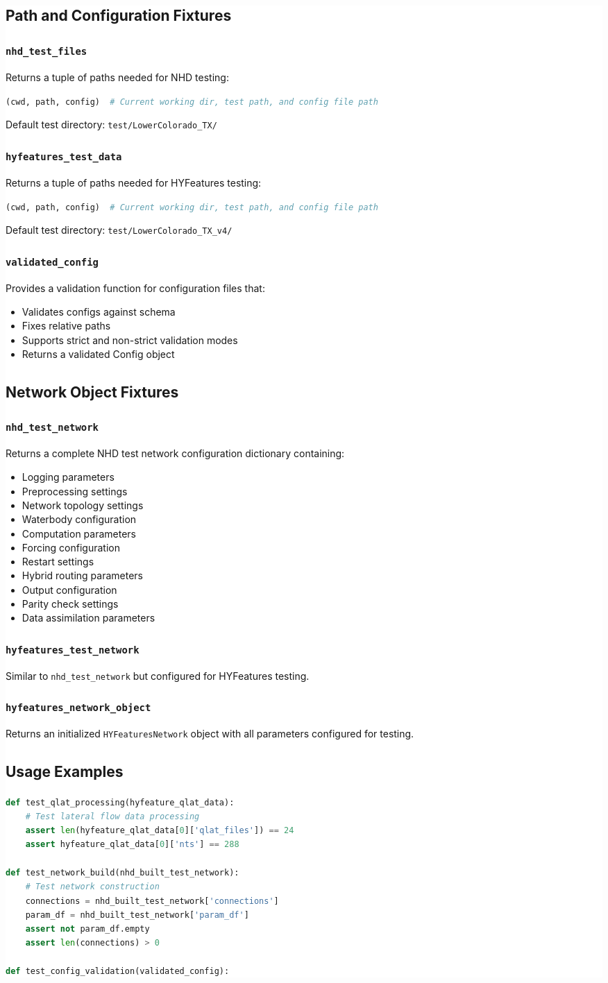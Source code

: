 ## Path and Configuration Fixtures

### `nhd_test_files`
Returns a tuple of paths needed for NHD testing:
```python
(cwd, path, config)  # Current working dir, test path, and config file path
```
Default test directory: `test/LowerColorado_TX/`

### `hyfeatures_test_data`
Returns a tuple of paths needed for HYFeatures testing:
```python
(cwd, path, config)  # Current working dir, test path, and config file path
```
Default test directory: `test/LowerColorado_TX_v4/`

### `validated_config`
Provides a validation function for configuration files that:
- Validates configs against schema
- Fixes relative paths
- Supports strict and non-strict validation modes
- Returns a validated Config object

## Network Object Fixtures

### `nhd_test_network`
Returns a complete NHD test network configuration dictionary containing:
- Logging parameters
- Preprocessing settings
- Network topology settings
- Waterbody configuration
- Computation parameters
- Forcing configuration
- Restart settings
- Hybrid routing parameters
- Output configuration
- Parity check settings
- Data assimilation parameters

### `hyfeatures_test_network`
Similar to `nhd_test_network` but configured for HYFeatures testing.

### `hyfeatures_network_object`
Returns an initialized `HYFeaturesNetwork` object with all parameters configured for testing.

## Usage Examples

```python
def test_qlat_processing(hyfeature_qlat_data):
    # Test lateral flow data processing
    assert len(hyfeature_qlat_data[0]['qlat_files']) == 24
    assert hyfeature_qlat_data[0]['nts'] == 288

def test_network_build(nhd_built_test_network):
    # Test network construction
    connections = nhd_built_test_network['connections']
    param_df = nhd_built_test_network['param_df']
    assert not param_df.empty
    assert len(connections) > 0

def test_config_validation(validated_config):
```